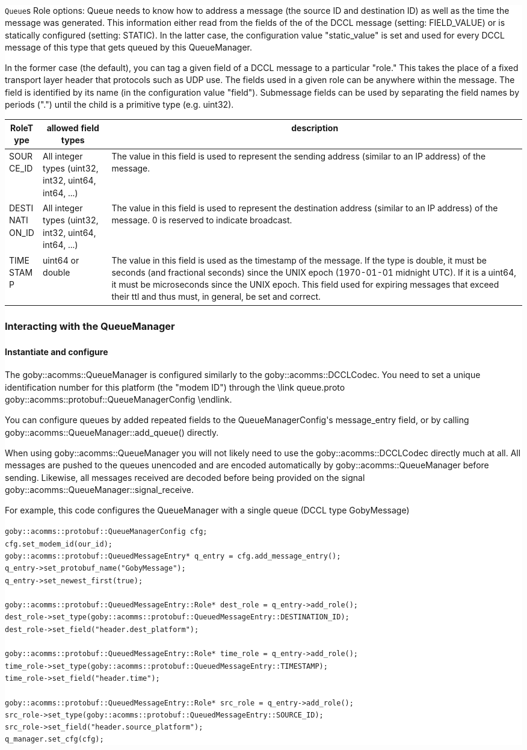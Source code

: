 `Queue`s Role options: Queue needs to know how to address a message (the source ID and destination ID) as well as the time the message was generated. This information either read from the fields of the of the DCCL message (setting: FIELD_VALUE) or is statically configured (setting: STATIC). In the latter case, the configuration value "static_value" is set and used for every DCCL message of this type that gets queued by this QueueManager. 

In the former case (the default), you can tag a given field of a DCCL message to a particular "role." This takes the place of a fixed transport layer header that protocols such as UDP use. The fields used in a given role can be anywhere within the message. The field is identified by its name (in the configuration value "field"). Submessage fields can be used by separating the field names by periods (".") until the child is a primitive type (e.g. uint32).

|RoleType|allowed field types|description|
|--- |--- |--- |
|SOURCE_ID|All integer types (uint32, int32, uint64, int64, ...)|The value in this field is used to represent the sending address (similar to an IP address) of the message.|
|DESTINATION_ID|All integer types (uint32, int32, uint64, int64, ...)|The value in this field is used to represent the destination address (similar to an IP address) of the message. 0 is reserved to indicate broadcast.|
|TIMESTAMP|uint64 or double|The value in this field is used as the timestamp of the message. If the type is double, it must be seconds (and fractional seconds) since the UNIX epoch (1970-01-01 midnight UTC). If it is a uint64, it must be microseconds since the UNIX epoch. This field used for expiring messages that exceed their ttl and thus must, in general, be set and correct.|


### Interacting with the QueueManager

#### Instantiate and configure

The goby::acomms::QueueManager is configured similarly to the goby::acomms::DCCLCodec. You need to set a unique identification number for this platform (the "modem ID") through the \link queue.proto goby::acomms::protobuf::QueueManagerConfig \endlink.

You can configure queues by added repeated fields to the QueueManagerConfig's message_entry field, or by calling goby::acomms::QueueManager::add_queue() directly.

When using goby::acomms::QueueManager you will not likely need to use the goby::acomms::DCCLCodec directly much at all. All messages are pushed to the queues unencoded and are encoded automatically by goby::acomms::QueueManager before sending. Likewise, all messages received are decoded before being provided on the signal goby::acomms::QueueManager::signal_receive.


For example, this code configures the QueueManager with a single queue (DCCL type GobyMessage)

```
goby::acomms::protobuf::QueueManagerConfig cfg;
cfg.set_modem_id(our_id);
goby::acomms::protobuf::QueuedMessageEntry* q_entry = cfg.add_message_entry();
q_entry->set_protobuf_name("GobyMessage");
q_entry->set_newest_first(true);

goby::acomms::protobuf::QueuedMessageEntry::Role* dest_role = q_entry->add_role();
dest_role->set_type(goby::acomms::protobuf::QueuedMessageEntry::DESTINATION_ID);
dest_role->set_field("header.dest_platform");    

goby::acomms::protobuf::QueuedMessageEntry::Role* time_role = q_entry->add_role();
time_role->set_type(goby::acomms::protobuf::QueuedMessageEntry::TIMESTAMP);
time_role->set_field("header.time");    

goby::acomms::protobuf::QueuedMessageEntry::Role* src_role = q_entry->add_role();
src_role->set_type(goby::acomms::protobuf::QueuedMessageEntry::SOURCE_ID);
src_role->set_field("header.source_platform");
q_manager.set_cfg(cfg);
```
